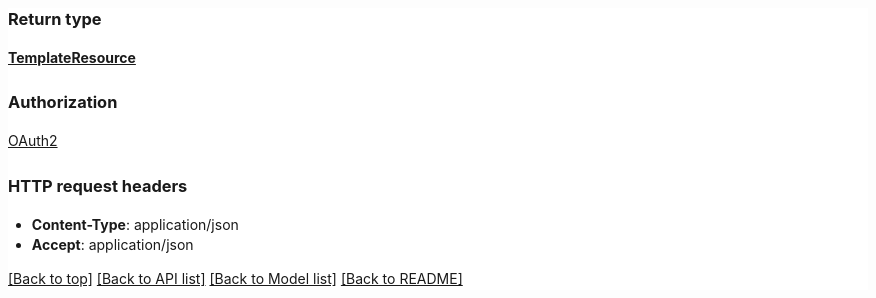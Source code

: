 ### Return type

[**TemplateResource**](TemplateResource.md)

### Authorization

[OAuth2](../README.md#OAuth2)

### HTTP request headers

 - **Content-Type**: application/json
 - **Accept**: application/json

[[Back to top]](#) [[Back to API list]](../README.md#documentation-for-api-endpoints) [[Back to Model list]](../README.md#documentation-for-models) [[Back to README]](../README.md)

